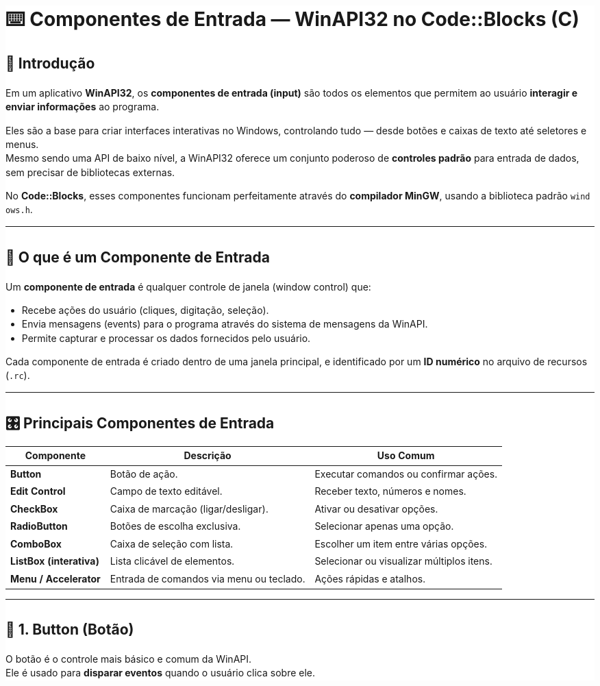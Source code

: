 # ⌨️ Componentes de Entrada — WinAPI32 no Code::Blocks (C)

## 📖 Introdução

Em um aplicativo **WinAPI32**, os **componentes de entrada (input)** são todos os elementos que permitem ao usuário **interagir e enviar informações** ao programa.

Eles são a base para criar interfaces interativas no Windows, controlando tudo — desde botões e caixas de texto até seletores e menus.  
Mesmo sendo uma API de baixo nível, a WinAPI32 oferece um conjunto poderoso de **controles padrão** para entrada de dados, sem precisar de bibliotecas externas.

No **Code::Blocks**, esses componentes funcionam perfeitamente através do **compilador MinGW**, usando a biblioteca padrão `windows.h`.

---

## 🧩 O que é um Componente de Entrada

Um **componente de entrada** é qualquer controle de janela (window control) que:
- Recebe ações do usuário (cliques, digitação, seleção).
- Envia mensagens (events) para o programa através do sistema de mensagens da WinAPI.
- Permite capturar e processar os dados fornecidos pelo usuário.

Cada componente de entrada é criado dentro de uma janela principal, e identificado por um **ID numérico** no arquivo de recursos (`.rc`).

---

## 🎛️ Principais Componentes de Entrada

| Componente | Descrição | Uso Comum |
|-------------|------------|------------|
| **Button** | Botão de ação. | Executar comandos ou confirmar ações. |
| **Edit Control** | Campo de texto editável. | Receber texto, números e nomes. |
| **CheckBox** | Caixa de marcação (ligar/desligar). | Ativar ou desativar opções. |
| **RadioButton** | Botões de escolha exclusiva. | Selecionar apenas uma opção. |
| **ComboBox** | Caixa de seleção com lista. | Escolher um item entre várias opções. |
| **ListBox (interativa)** | Lista clicável de elementos. | Selecionar ou visualizar múltiplos itens. |
| **Menu / Accelerator** | Entrada de comandos via menu ou teclado. | Ações rápidas e atalhos. |

---

## 🔘 1. Button (Botão)

O botão é o controle mais básico e comum da WinAPI.  
Ele é usado para **disparar eventos** quando o usuário clica sobre ele.
